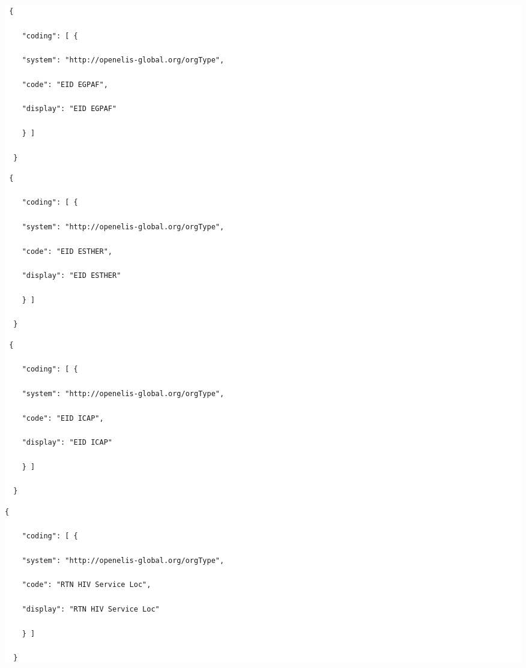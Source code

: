 ```
 {

	"coding": [ {

  	"system": "http://openelis-global.org/orgType",

  	"code": "EID EGPAF",

  	"display": "EID EGPAF"

	} ]

  }
```

```
 {

	"coding": [ {

  	"system": "http://openelis-global.org/orgType",

  	"code": "EID ESTHER",

  	"display": "EID ESTHER"

	} ]

  }
```

```
 {

	"coding": [ {

  	"system": "http://openelis-global.org/orgType",

  	"code": "EID ICAP",

  	"display": "EID ICAP"

	} ]

  }
```

```
{

	"coding": [ {

  	"system": "http://openelis-global.org/orgType",

  	"code": "RTN HIV Service Loc",

  	"display": "RTN HIV Service Loc"

	} ]

  }
```
